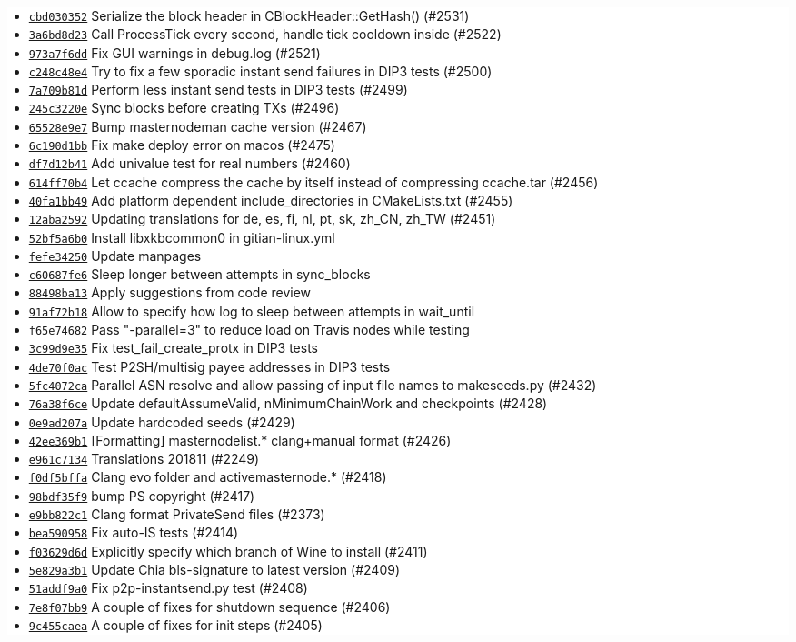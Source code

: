 - [`cbd030352`](https://github.com/stashpayio/stash/commit/cbd030352) Serialize the block header in CBlockHeader::GetHash() (#2531)
- [`3a6bd8d23`](https://github.com/stashpayio/stash/commit/3a6bd8d23) Call ProcessTick every second, handle tick cooldown inside (#2522)
- [`973a7f6dd`](https://github.com/stashpayio/stash/commit/973a7f6dd) Fix GUI warnings in debug.log (#2521)
- [`c248c48e4`](https://github.com/stashpayio/stash/commit/c248c48e4) Try to fix a few sporadic instant send failures in DIP3 tests  (#2500)
- [`7a709b81d`](https://github.com/stashpayio/stash/commit/7a709b81d) Perform less instant send tests in DIP3 tests (#2499)
- [`245c3220e`](https://github.com/stashpayio/stash/commit/245c3220e) Sync blocks before creating TXs (#2496)
- [`65528e9e7`](https://github.com/stashpayio/stash/commit/65528e9e7) Bump masternodeman cache version (#2467)
- [`6c190d1bb`](https://github.com/stashpayio/stash/commit/6c190d1bb) Fix make deploy error on macos (#2475)
- [`df7d12b41`](https://github.com/stashpayio/stash/commit/df7d12b41) Add univalue test for real numbers (#2460)
- [`614ff70b4`](https://github.com/stashpayio/stash/commit/614ff70b4) Let ccache compress the cache by itself instead of compressing ccache.tar (#2456)
- [`40fa1bb49`](https://github.com/stashpayio/stash/commit/40fa1bb49) Add platform dependent include_directories in CMakeLists.txt (#2455)
- [`12aba2592`](https://github.com/stashpayio/stash/commit/12aba2592) Updating translations for de, es, fi, nl, pt, sk, zh_CN, zh_TW (#2451)
- [`52bf5a6b0`](https://github.com/stashpayio/stash/commit/52bf5a6b0) Install libxkbcommon0 in gitian-linux.yml
- [`fefe34250`](https://github.com/stashpayio/stash/commit/fefe34250) Update manpages
- [`c60687fe6`](https://github.com/stashpayio/stash/commit/c60687fe6) Sleep longer between attempts in sync_blocks
- [`88498ba13`](https://github.com/stashpayio/stash/commit/88498ba13) Apply suggestions from code review
- [`91af72b18`](https://github.com/stashpayio/stash/commit/91af72b18) Allow to specify how log to sleep between attempts in wait_until
- [`f65e74682`](https://github.com/stashpayio/stash/commit/f65e74682) Pass "-parallel=3" to reduce load on Travis nodes while testing
- [`3c99d9e35`](https://github.com/stashpayio/stash/commit/3c99d9e35) Fix test_fail_create_protx in DIP3 tests
- [`4de70f0ac`](https://github.com/stashpayio/stash/commit/4de70f0ac) Test P2SH/multisig payee addresses in DIP3 tests
- [`5fc4072ca`](https://github.com/stashpayio/stash/commit/5fc4072ca) Parallel ASN resolve and allow passing of input file names to makeseeds.py (#2432)
- [`76a38f6ce`](https://github.com/stashpayio/stash/commit/76a38f6ce)  Update defaultAssumeValid, nMinimumChainWork and checkpoints (#2428)
- [`0e9ad207a`](https://github.com/stashpayio/stash/commit/0e9ad207a) Update hardcoded seeds (#2429)
- [`42ee369b1`](https://github.com/stashpayio/stash/commit/42ee369b1) [Formatting] masternodelist.* clang+manual format (#2426)
- [`e961c7134`](https://github.com/stashpayio/stash/commit/e961c7134) Translations 201811 (#2249)
- [`f0df5bffa`](https://github.com/stashpayio/stash/commit/f0df5bffa) Clang evo folder and activemasternode.* (#2418)
- [`98bdf35f9`](https://github.com/stashpayio/stash/commit/98bdf35f9) bump PS copyright (#2417)
- [`e9bb822c1`](https://github.com/stashpayio/stash/commit/e9bb822c1) Clang format PrivateSend files (#2373)
- [`bea590958`](https://github.com/stashpayio/stash/commit/bea590958) Fix auto-IS tests (#2414)
- [`f03629d6d`](https://github.com/stashpayio/stash/commit/f03629d6d) Explicitly specify which branch of Wine to install (#2411)
- [`5e829a3b1`](https://github.com/stashpayio/stash/commit/5e829a3b1) Update Chia bls-signature to latest version (#2409)
- [`51addf9a0`](https://github.com/stashpayio/stash/commit/51addf9a0) Fix p2p-instantsend.py test (#2408)
- [`7e8f07bb9`](https://github.com/stashpayio/stash/commit/7e8f07bb9) A couple of fixes for shutdown sequence (#2406)
- [`9c455caea`](https://github.com/stashpayio/stash/commit/9c455caea) A couple of fixes for init steps (#2405)